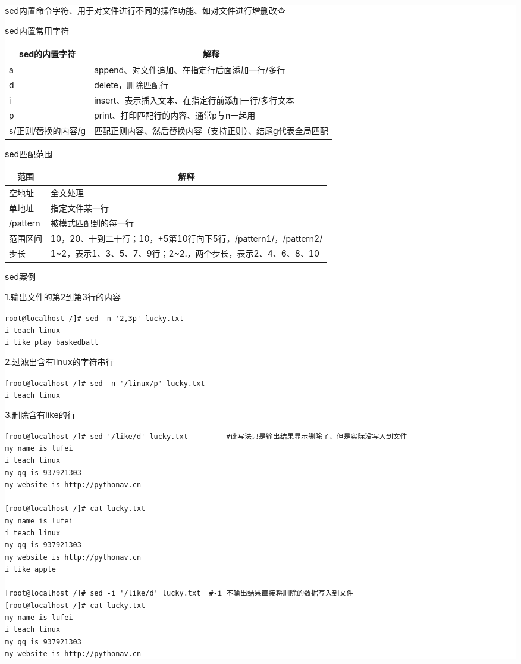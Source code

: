 sed内置命令字符、用于对文件进行不同的操作功能、如对文件进行增删改查

sed内置常用字符

| sed的内置字符       | 解释                                                      |
| ------------------- | --------------------------------------------------------- |
| a                   | append、对文件追加、在指定行后面添加一行/多行             |
| d                   | delete，删除匹配行                                        |
| i                   | insert、表示插入文本、在指定行前添加一行/多行文本         |
| p                   | print、打印匹配行的内容、通常p与n一起用                   |
| s/正则/替换的内容/g | 匹配正则内容、然后替换内容（支持正则）、结尾g代表全局匹配 |

sed匹配范围



| 范围     | 解释                                                         |
| -------- | ------------------------------------------------------------ |
| 空地址   | 全文处理                                                     |
| 单地址   | 指定文件某一行                                               |
| /pattern | 被模式匹配到的每一行                                         |
| 范围区间 | 10，20、十到二十行；10，+5第10行向下5行，/pattern1/，/pattern2/ |
| 步长     | 1~2，表示1、3、5、7、9行；2~2.，两个步长，表示2、4、6、8、10 |

sed案例

1.输出文件的第2到第3行的内容

```shell
root@localhost /]# sed -n '2,3p' lucky.txt 
i teach linux
i like play baskedball
```

2.过滤出含有linux的字符串行

```shell
[root@localhost /]# sed -n '/linux/p' lucky.txt 
i teach linux
```

3.删除含有like的行

```shell
[root@localhost /]# sed '/like/d' lucky.txt 		#此写法只是输出结果显示删除了、但是实际没写入到文件
my name is lufei
i teach linux
my qq is 937921303
my website is http://pythonav.cn

[root@localhost /]# cat lucky.txt 
my name is lufei
i teach linux
my qq is 937921303
my website is http://pythonav.cn
i like apple

[root@localhost /]# sed -i '/like/d' lucky.txt 	#-i 不输出结果直接将删除的数据写入到文件
[root@localhost /]# cat lucky.txt 
my name is lufei
i teach linux
my qq is 937921303
my website is http://pythonav.cn
```